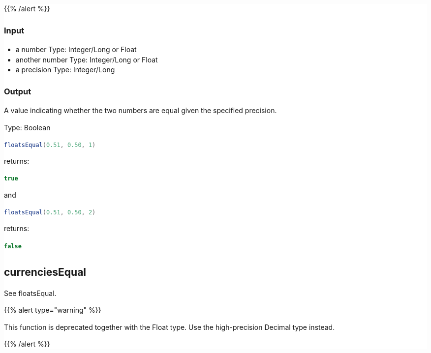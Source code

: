 {{% /alert %}}

### Input

*   a number 
    Type: Integer/Long or Float
*   another number 
    Type: Integer/Long or Float
*   a precision
    Type: Integer/Long

### Output

A value indicating whether the two numbers are equal given the specified precision.

Type: Boolean

```java
floatsEqual(0.51, 0.50, 1)
```

returns:

```java
true
```

and

```java
floatsEqual(0.51, 0.50, 2)
```

returns:

```java
false
```

## currenciesEqual

See floatsEqual.

{{% alert type="warning" %}}

This function is deprecated together with the Float type. Use the high-precision Decimal type instead.

{{% /alert %}}
